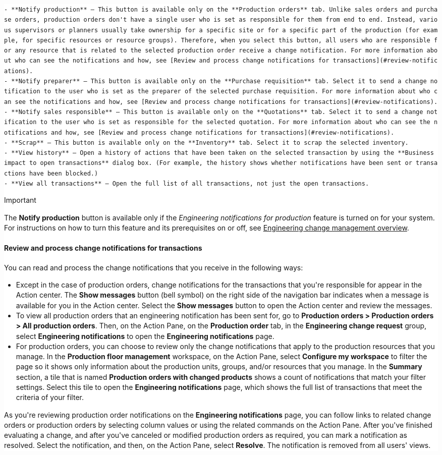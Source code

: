     - **Notify production** – This button is available only on the **Production orders** tab. Unlike sales orders and purchase orders, production orders don't have a single user who is set as responsible for them from end to end. Instead, various supervisors or planners usually take ownership for a specific site or for a specific part of the production (for example, for specific resources or resource groups). Therefore, when you select this button, all users who are responsible for any resource that is related to the selected production order receive a change notification. For more information about who can see the notifications and how, see [Review and process change notifications for transactions](#review-notifications).
    - **Notify preparer** – This button is available only on the **Purchase requisition** tab. Select it to send a change notification to the user who is set as the preparer of the selected purchase requisition. For more information about who can see the notifications and how, see [Review and process change notifications for transactions](#review-notifications).
    - **Notify sales responsible** – This button is available only on the **Quotations** tab. Select it to send a change notification to the user who is set as responsible for the selected quotation. For more information about who can see the notifications and how, see [Review and process change notifications for transactions](#review-notifications).
    - **Scrap** – This button is available only on the **Inventory** tab. Select it to scrap the selected inventory.
    - **View history** – Open a history of actions that have been taken on the selected transaction by using the **Business impact to open transactions** dialog box. (For example, the history shows whether notifications have been sent or transactions have been blocked.) 
    - **View all transactions** – Open the full list of all transactions, not just the open transactions.

> [!IMPORTANT]
> The **Notify production** button is available only if the *Engineering notifications for production* feature is turned on for your system. For instructions on how to turn this feature and its prerequisites on or off, see [Engineering change management overview](product-engineering-overview.md).

#### <a name="review-notifications"></a>Review and process change notifications for transactions

You can read and process the change notifications that you receive in the following ways:

- Except in the case of production orders, change notifications for the transactions that you're responsible for appear in the Action center. The **Show messages** button (bell symbol) on the right side of the navigation bar indicates when a message is available for you in the Action center. Select the **Show messages** button to open the Action center and review the messages.
- To view all production orders that an engineering notification has been sent for, go to **Production orders \> Production orders \> All production orders**. Then, on the Action Pane, on the **Production order** tab, in the **Engineering change request** group, select **Engineering notifications** to open the **Engineering notifications** page.
- For production orders, you can choose to review only the change notifications that apply to the production resources that you manage. In the **Production floor management** workspace, on the Action Pane, select **Configure my workspace** to filter the page so it shows only information about the production units, groups, and/or resources that you manage. In the **Summary** section, a tile that is named **Production orders with changed products** shows a count of notifications that match your filter settings. Select this tile to open the **Engineering notifications** page, which shows the full list of transactions that meet the criteria of your filter.

As you're reviewing production order notifications on the **Engineering notifications** page, you can follow links to related change orders or production orders by selecting column values or using the related commands on the Action Pane. After you've finished evaluating a change, and after you've canceled or modified production orders as required, you can mark a notification as resolved. Select the notification, and then, on the Action Pane, select **Resolve**. The notification is removed from all users' views.
